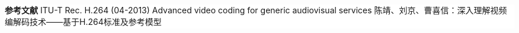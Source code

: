 
**参考文献**
ITU-T Rec. H.264 (04-2013) Advanced video coding for generic audiovisual services
陈靖、刘京、曹喜信：深入理解视频编解码技术——基于H.264标准及参考模型











